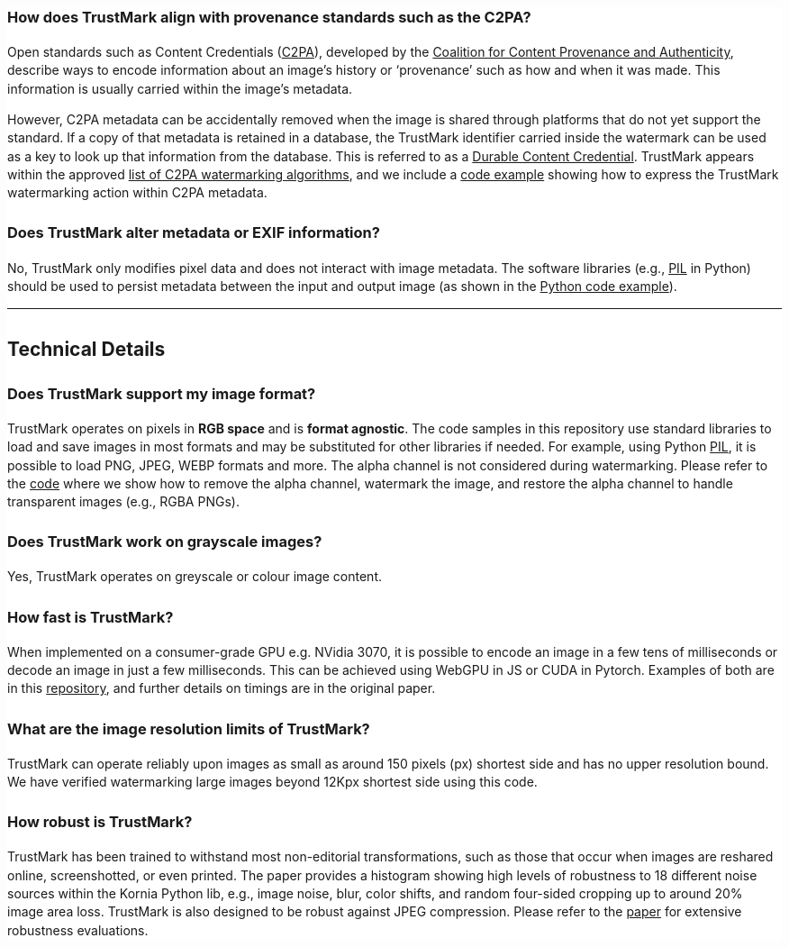### How does TrustMark align with provenance standards such as the C2PA?
Open standards such as Content Credentials ([C2PA](https://c2pa.org/)), developed by the [Coalition for Content Provenance and Authenticity](https://c2pa.org/), describe ways to encode information about an image’s history or ‘provenance’ such as how and when it was made. This information is usually carried within the image’s metadata.

However, C2PA metadata can be accidentally removed when the image is shared through platforms that do not yet support the standard. If a copy of that metadata is retained in a database, the TrustMark identifier carried inside the watermark can be used as a key to look up that information from the database. This is referred to as a [Durable Content Credential](https://contentauthenticity.org/blog/durable-content-credentials). TrustMark appears within the approved [list of C2PA watermarking algorithms](https://github.com/c2pa-org/softbinding-algorithm-list), and we include a [code example](https://github.com/adobe/trustmark/tree/main/c2pa) showing how to express the TrustMark watermarking action within C2PA metadata.

### Does TrustMark alter metadata or EXIF information?
No, TrustMark only modifies pixel data and does not interact with image metadata. The software libraries (e.g., [PIL](https://pypi.org/project/pillow/) in Python) should be used to persist metadata between the input and output image (as shown in the [Python code example](https://github.com/adobe/trustmark/blob/main/python/test.py)).

---

## Technical Details

### Does TrustMark support my image format?
TrustMark operates on pixels in **RGB space** and is **format agnostic**. The code samples in this repository use standard libraries to load and save images in most formats and may be substituted for other libraries if needed. For example, using Python [PIL](https://pypi.org/project/pillow/), it is possible to load PNG, JPEG, WEBP formats and more. The alpha channel is not considered during watermarking. Please refer to the [code](python/test.py) where we show how to remove the alpha channel, watermark the image, and restore the alpha channel to handle transparent images (e.g., RGBA PNGs).

### Does TrustMark work on grayscale images?
Yes, TrustMark operates on greyscale or colour image content.

### How fast is TrustMark?
When implemented on a consumer-grade GPU e.g. NVidia 3070, it is possible to encode an image in a few tens of milliseconds or decode an image in just a few milliseconds. This can be achieved using WebGPU in JS or CUDA in Pytorch. Examples of both are in this [repository](https://github.com/adobe/trustmark), and further details on timings are in the original paper.

### What are the image resolution limits of TrustMark?
TrustMark can operate reliably upon images as small as around 150 pixels (px) shortest side and has no upper resolution bound.  We have verified watermarking large images beyond 12Kpx shortest side using this code. 

### How robust is TrustMark?
TrustMark has been trained to withstand most non-editorial transformations, such as those that occur when images are reshared online, screenshotted, or even printed. The paper provides a histogram showing high levels of robustness to 18 different noise sources within the Kornia Python lib, e.g., image noise, blur, color shifts, and random four-sided cropping up to around 20% image area loss. TrustMark is also designed to be robust against JPEG compression.  Please refer to the [paper](https://arxiv.org/abs/2311.18297) for extensive robustness evaluations.
